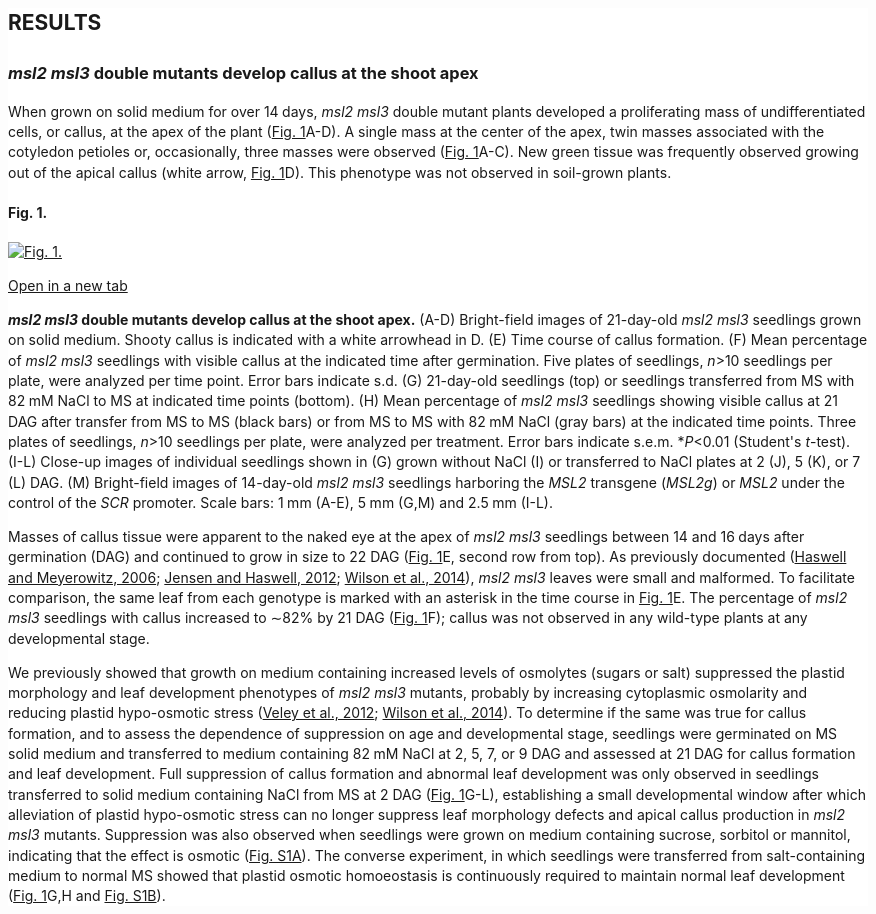 ## RESULTS

### *msl2 msl3* double mutants develop callus at the shoot apex

When grown on solid medium for over 14 days, *msl2 msl3* double mutant plants developed a proliferating mass of undifferentiated cells, or callus, at the apex of the plant ([Fig. 1](#DEV136234F1)A-D). A single mass at the center of the apex, twin masses associated with the cotyledon petioles or, occasionally, three masses were observed ([Fig. 1](#DEV136234F1)A-C). New green tissue was frequently observed growing out of the apical callus (white arrow, [Fig. 1](#DEV136234F1)D). This phenotype was not observed in soil-grown plants.

#### Fig. 1.

[![Fig. 1.](https://cdn.ncbi.nlm.nih.gov/pmc/blobs/eb4c/5047659/e0a9798bb602/develop-143-136234-g1.jpg)](https://www.ncbi.nlm.nih.gov/core/lw/2.0/html/tileshop_pmc/tileshop_pmc_inline.html?title=Click%20on%20image%20to%20zoom&p=PMC3&id=5047659_develop-143-136234-g1.jpg)

[Open in a new tab](figure/DEV136234F1/)

***msl2 msl3* double mutants develop callus at the shoot apex.** (A-D) Bright-field images of 21-day-old *msl2 msl3* seedlings grown on solid medium. Shooty callus is indicated with a white arrowhead in D. (E) Time course of callus formation. (F) Mean percentage of *msl2 msl3* seedlings with visible callus at the indicated time after germination. Five plates of seedlings, *n*>10 seedlings per plate, were analyzed per time point. Error bars indicate s.d. (G) 21-day-old seedlings (top) or seedlings transferred from MS with 82 mM NaCl to MS at indicated time points (bottom). (H) Mean percentage of *msl2 msl3* seedlings showing visible callus at 21 DAG after transfer from MS to MS (black bars) or from MS to MS with 82 mM NaCl (gray bars) at the indicated time points. Three plates of seedlings, *n*>10 seedlings per plate, were analyzed per treatment. Error bars indicate s.e.m. \**P*<0.01 (Student's *t*-test). (I-L) Close-up images of individual seedlings shown in (G) grown without NaCl (I) or transferred to NaCl plates at 2 (J), 5 (K), or 7 (L) DAG. (M) Bright-field images of 14-day-old *msl2 msl3* seedlings harboring the *MSL2* transgene (*MSL2g*) or *MSL2* under the control of the *SCR* promoter. Scale bars: 1 mm (A-E), 5 mm (G,M) and 2.5 mm (I-L).

Masses of callus tissue were apparent to the naked eye at the apex of *msl2 msl3* seedlings between 14 and 16 days after germination (DAG) and continued to grow in size to 22 DAG ([Fig. 1](#DEV136234F1)E, second row from top). As previously documented ([Haswell and Meyerowitz, 2006](#DEV136234C26); [Jensen and Haswell, 2012](#DEV136234C31); [Wilson et al., 2014](#DEV136234C75)), *msl2 msl3* leaves were small and malformed. To facilitate comparison, the same leaf from each genotype is marked with an asterisk in the time course in [Fig. 1](#DEV136234F1)E. The percentage of *msl2 msl3* seedlings with callus increased to ∼82% by 21 DAG ([Fig. 1](#DEV136234F1)F); callus was not observed in any wild-type plants at any developmental stage.

We previously showed that growth on medium containing increased levels of osmolytes (sugars or salt) suppressed the plastid morphology and leaf development phenotypes of *msl2 msl3* mutants, probably by increasing cytoplasmic osmolarity and reducing plastid hypo-osmotic stress ([Veley et al., 2012](#DEV136234C72); [Wilson et al., 2014](#DEV136234C75)). To determine if the same was true for callus formation, and to assess the dependence of suppression on age and developmental stage, seedlings were germinated on MS solid medium and transferred to medium containing 82 mM NaCl at 2, 5, 7, or 9 DAG and assessed at 21 DAG for callus formation and leaf development. Full suppression of callus formation and abnormal leaf development was only observed in seedlings transferred to solid medium containing NaCl from MS at 2 DAG ([Fig. 1](#DEV136234F1)G-L), establishing a small developmental window after which alleviation of plastid hypo-osmotic stress can no longer suppress leaf morphology defects and apical callus production in *msl2 msl3* mutants. Suppression was also observed when seedlings were grown on medium containing sucrose, sorbitol or mannitol, indicating that the effect is osmotic ([Fig. S1A](http://dev.biologists.org/lookup/doi/10.1242/dev.136234.supplemental)). The converse experiment, in which seedlings were transferred from salt-containing medium to normal MS showed that plastid osmotic homoeostasis is continuously required to maintain normal leaf development ([Fig. 1](#DEV136234F1)G,H and [Fig. S1B](http://dev.biologists.org/lookup/doi/10.1242/dev.136234.supplemental)).
